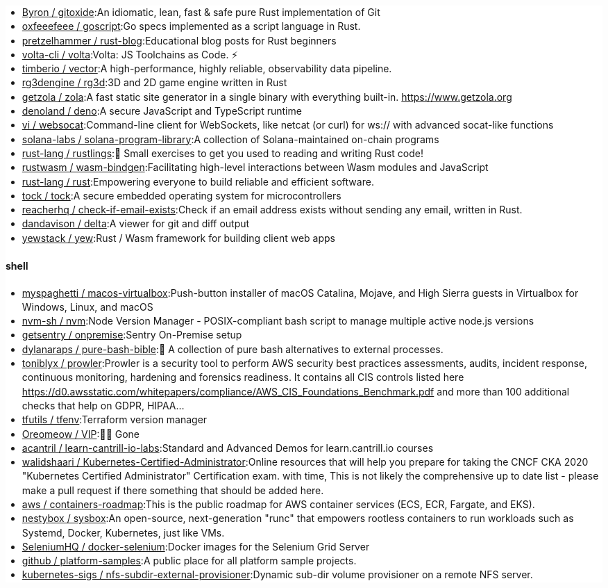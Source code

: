 * [Byron / gitoxide](https://github.com/Byron/gitoxide):An idiomatic, lean, fast & safe pure Rust implementation of Git
* [oxfeeefeee / goscript](https://github.com/oxfeeefeee/goscript):Go specs implemented as a script language in Rust.
* [pretzelhammer / rust-blog](https://github.com/pretzelhammer/rust-blog):Educational blog posts for Rust beginners
* [volta-cli / volta](https://github.com/volta-cli/volta):Volta: JS Toolchains as Code.
⚡
* [timberio / vector](https://github.com/timberio/vector):A high-performance, highly reliable, observability data pipeline.
* [rg3dengine / rg3d](https://github.com/rg3dengine/rg3d):3D and 2D game engine written in Rust
* [getzola / zola](https://github.com/getzola/zola):A fast static site generator in a single binary with everything built-in. https://www.getzola.org
* [denoland / deno](https://github.com/denoland/deno):A secure JavaScript and TypeScript runtime
* [vi / websocat](https://github.com/vi/websocat):Command-line client for WebSockets, like netcat (or curl) for ws:// with advanced socat-like functions
* [solana-labs / solana-program-library](https://github.com/solana-labs/solana-program-library):A collection of Solana-maintained on-chain programs
* [rust-lang / rustlings](https://github.com/rust-lang/rustlings):🦀
Small exercises to get you used to reading and writing Rust code!
* [rustwasm / wasm-bindgen](https://github.com/rustwasm/wasm-bindgen):Facilitating high-level interactions between Wasm modules and JavaScript
* [rust-lang / rust](https://github.com/rust-lang/rust):Empowering everyone to build reliable and efficient software.
* [tock / tock](https://github.com/tock/tock):A secure embedded operating system for microcontrollers
* [reacherhq / check-if-email-exists](https://github.com/reacherhq/check-if-email-exists):Check if an email address exists without sending any email, written in Rust.
* [dandavison / delta](https://github.com/dandavison/delta):A viewer for git and diff output
* [yewstack / yew](https://github.com/yewstack/yew):Rust / Wasm framework for building client web apps

#### shell
* [myspaghetti / macos-virtualbox](https://github.com/myspaghetti/macos-virtualbox):Push-button installer of macOS Catalina, Mojave, and High Sierra guests in Virtualbox for Windows, Linux, and macOS
* [nvm-sh / nvm](https://github.com/nvm-sh/nvm):Node Version Manager - POSIX-compliant bash script to manage multiple active node.js versions
* [getsentry / onpremise](https://github.com/getsentry/onpremise):Sentry On-Premise setup
* [dylanaraps / pure-bash-bible](https://github.com/dylanaraps/pure-bash-bible):📖
A collection of pure bash alternatives to external processes.
* [toniblyx / prowler](https://github.com/toniblyx/prowler):Prowler is a security tool to perform AWS security best practices assessments, audits, incident response, continuous monitoring, hardening and forensics readiness. It contains all CIS controls listed here https://d0.awsstatic.com/whitepapers/compliance/AWS_CIS_Foundations_Benchmark.pdf and more than 100 additional checks that help on GDPR, HIPAA…
* [tfutils / tfenv](https://github.com/tfutils/tfenv):Terraform version manager
* [Oreomeow / VIP](https://github.com/Oreomeow/VIP):🏃‍💨 Gone
* [acantril / learn-cantrill-io-labs](https://github.com/acantril/learn-cantrill-io-labs):Standard and Advanced Demos for learn.cantrill.io courses
* [walidshaari / Kubernetes-Certified-Administrator](https://github.com/walidshaari/Kubernetes-Certified-Administrator):Online resources that will help you prepare for taking the CNCF CKA 2020 "Kubernetes Certified Administrator" Certification exam. with time, This is not likely the comprehensive up to date list - please make a pull request if there something that should be added here.
* [aws / containers-roadmap](https://github.com/aws/containers-roadmap):This is the public roadmap for AWS container services (ECS, ECR, Fargate, and EKS).
* [nestybox / sysbox](https://github.com/nestybox/sysbox):An open-source, next-generation "runc" that empowers rootless containers to run workloads such as Systemd, Docker, Kubernetes, just like VMs.
* [SeleniumHQ / docker-selenium](https://github.com/SeleniumHQ/docker-selenium):Docker images for the Selenium Grid Server
* [github / platform-samples](https://github.com/github/platform-samples):A public place for all platform sample projects.
* [kubernetes-sigs / nfs-subdir-external-provisioner](https://github.com/kubernetes-sigs/nfs-subdir-external-provisioner):Dynamic sub-dir volume provisioner on a remote NFS server.